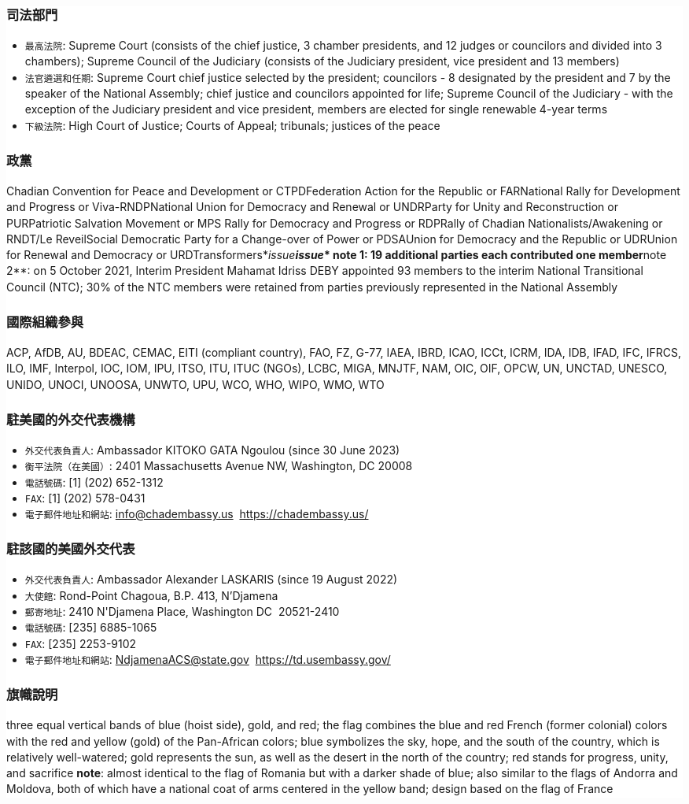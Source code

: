 ### 司法部門
- `最高法院`: Supreme Court (consists of the chief justice, 3 chamber presidents, and 12 judges or councilors and divided into 3 chambers); Supreme Council of the Judiciary (consists of the Judiciary president, vice president and 13 members)
- `法官遴選和任期`: Supreme Court chief justice selected by the president; councilors - 8 designated by the president and 7 by the speaker of the National Assembly; chief justice and councilors appointed for life; Supreme Council of the Judiciary - with the exception of the Judiciary president and vice president, members are elected for single renewable 4-year terms
- `下級法院`: High Court of Justice; Courts of Appeal; tribunals; justices of the peace

### 政黨
Chadian Convention for Peace and Development or CTPDFederation Action for the Republic or FARNational Rally for Development and Progress or Viva-RNDPNational Union for Democracy and Renewal or UNDRParty for Unity and Reconstruction or PURPatriotic Salvation Movement or MPS Rally for Democracy and Progress or RDPRally of Chadian Nationalists/Awakening or RNDT/Le ReveilSocial Democratic Party for a Change-over of Power or PDSAUnion for Democracy and the Republic or UDRUnion for Renewal and Democracy or URDTransformers*_issue_**_issue_*
**note 1**:  19 additional parties each contributed one member**note 2**:  on 5 October 2021, Interim President Mahamat Idriss DEBY appointed 93 members to the interim National Transitional Council (NTC); 30% of the NTC members were retained from parties previously represented in the National Assembly

### 國際組織參與
ACP, AfDB, AU, BDEAC, CEMAC, EITI (compliant country), FAO, FZ, G-77, IAEA, IBRD, ICAO, ICCt, ICRM, IDA, IDB, IFAD, IFC, IFRCS, ILO, IMF, Interpol, IOC, IOM, IPU, ITSO, ITU, ITUC (NGOs), LCBC, MIGA, MNJTF, NAM, OIC, OIF, OPCW, UN, UNCTAD, UNESCO, UNIDO, UNOCI, UNOOSA, UNWTO, UPU, WCO, WHO, WIPO, WMO, WTO

### 駐美國的外交代表機構
- `外交代表負責人`: Ambassador KITOKO GATA Ngoulou (since 30 June 2023)
- `衡平法院（在美國）`: 2401 Massachusetts Avenue NW, Washington, DC 20008
- `電話號碼`: [1] (202) 652-1312
- `FAX`: [1] (202) 578-0431
- `電子郵件地址和網站`: info@chadembassy.us  https://chadembassy.us/

### 駐該國的美國外交代表
- `外交代表負責人`: Ambassador Alexander LASKARIS (since 19 August 2022)
- `大使館`: Rond-Point Chagoua, B.P. 413, N’Djamena
- `郵寄地址`: 2410 N'Djamena Place, Washington DC  20521-2410
- `電話號碼`: [235] 6885-1065
- `FAX`: [235] 2253-9102
- `電子郵件地址和網站`: NdjamenaACS@state.gov  https://td.usembassy.gov/

### 旗幟說明
three equal vertical bands of blue (hoist side), gold, and red; the flag combines the blue and red French (former colonial) colors with the red and yellow (gold) of the Pan-African colors; blue symbolizes the sky, hope, and the south of the country, which is relatively well-watered; gold represents the sun, as well as the desert in the north of the country; red stands for progress, unity, and sacrifice
**note**:  almost identical to the flag of Romania but with a darker shade of blue; also similar to the flags of Andorra and Moldova, both of which have a national coat of arms centered in the yellow band; design based on the flag of France

